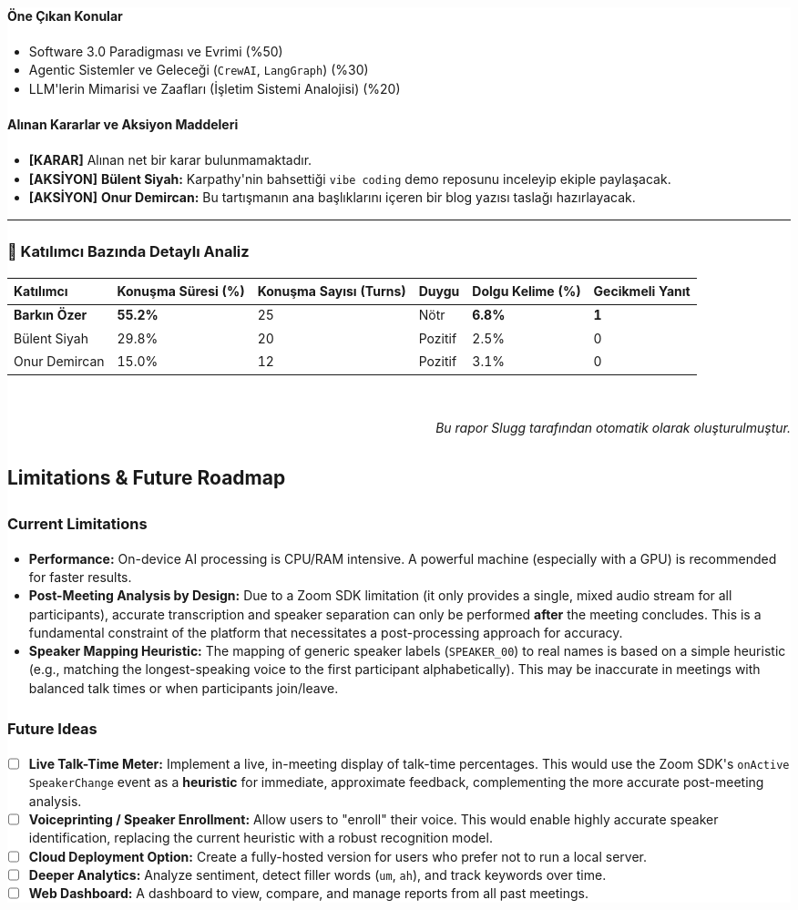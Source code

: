#### **Öne Çıkan Konular**

* Software 3.0 Paradigması ve Evrimi (%50)
* Agentic Sistemler ve Geleceği (`CrewAI`, `LangGraph`) (%30)
* LLM'lerin Mimarisi ve Zaafları (İşletim Sistemi Analojisi) (%20)

#### **Alınan Kararlar ve Aksiyon Maddeleri**

* **[KARAR]** Alınan net bir karar bulunmamaktadır.
* **[AKSİYON]** **Bülent Siyah:** Karpathy'nin bahsettiği `vibe coding` demo reposunu inceleyip ekiple paylaşacak.
* **[AKSİYON]** **Onur Demircan:** Bu tartışmanın ana başlıklarını içeren bir blog yazısı taslağı hazırlayacak.

---

### **👥 Katılımcı Bazında Detaylı Analiz**

| Katılımcı | Konuşma Süresi (%) | Konuşma Sayısı (Turns) | Duygu | Dolgu Kelime (%) | Gecikmeli Yanıt |
| :--- | :--- | :--- | :--- | :--- | :--- |
| **Barkın Özer** | **55.2%** | 25 | Nötr | **6.8%** | **1** |
| Bülent Siyah | 29.8% | 20 | Pozitif | 2.5% | 0 |
| Onur Demircan | 15.0% | 12 | Pozitif | 3.1% | 0 |

<br>

*<p align="right">Bu rapor Slugg tarafından otomatik olarak oluşturulmuştur.</p>*


## Limitations & Future Roadmap

### Current Limitations

*   **Performance:** On-device AI processing is CPU/RAM intensive. A powerful machine (especially with a GPU) is recommended for faster results.
*   **Post-Meeting Analysis by Design:** Due to a Zoom SDK limitation (it only provides a single, mixed audio stream for all participants), accurate transcription and speaker separation can only be performed **after** the meeting concludes. This is a fundamental constraint of the platform that necessitates a post-processing approach for accuracy.
*   **Speaker Mapping Heuristic:** The mapping of generic speaker labels (`SPEAKER_00`) to real names is based on a simple heuristic (e.g., matching the longest-speaking voice to the first participant alphabetically). This may be inaccurate in meetings with balanced talk times or when participants join/leave.

### Future Ideas

*   [ ] **Live Talk-Time Meter:** Implement a live, in-meeting display of talk-time percentages. This would use the Zoom SDK's `onActiveSpeakerChange` event as a **heuristic** for immediate, approximate feedback, complementing the more accurate post-meeting analysis.
*   [ ] **Voiceprinting / Speaker Enrollment:** Allow users to "enroll" their voice. This would enable highly accurate speaker identification, replacing the current heuristic with a robust recognition model.
*   [ ] **Cloud Deployment Option:** Create a fully-hosted version for users who prefer not to run a local server.
*   [ ] **Deeper Analytics:** Analyze sentiment, detect filler words (`um`, `ah`), and track keywords over time.
*   [ ] **Web Dashboard:** A dashboard to view, compare, and manage reports from all past meetings.
